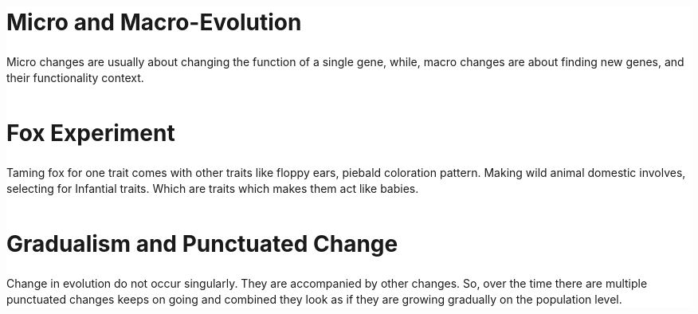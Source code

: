 
<a id="orgb73a5af"></a>

# Micro and Macro-Evolution

Micro changes are usually about changing the function of a single gene, while, macro changes are about finding new genes, and their functionality context.


<a id="org10e5f86"></a>

# Fox Experiment

Taming fox for one trait comes with other traits like floppy ears, piebald coloration pattern.
Making wild animal domestic involves, selecting for Infantial traits. Which are traits which makes them act like babies.


<a id="org58196f3"></a>

# Gradualism and Punctuated Change

Change in evolution do not occur singularly. They are accompanied by other changes.
So, over the time there are multiple punctuated changes keeps on going and combined they look as if they are growing gradually on the population level.


